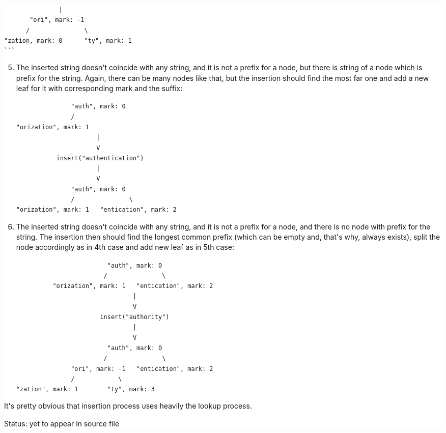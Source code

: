                    |
           "ori", mark: -1
          /               \
    "zation, mark: 0      "ty", mark: 1
    ```

5.  The inserted string doesn't coincide with any string, and it is not a
    prefix for a node, but there is string of a node which is prefix for the
    string. Again, there can be many nodes like that, but the insertion should
    find the most far one and add a new leaf for it with corresponding mark and
    the suffix:
    ```
                   "auth", mark: 0
                   /
    "orization", mark: 1
                          |
                          V
               insert("authentication")
                          |
                          V
                   "auth", mark: 0
                   /               \
    "orization", mark: 1   "entication", mark: 2
    ```

6.  The inserted string doesn't coincide with any string, and it is not a
    prefix for a node, and there is no node with prefix for the string. The
    insertion then should find the longest common prefix (which can be empty
    and, that's why, always exists), split the node accordingly as in 4th case
    and add new leaf as in 5th case:
    ```
                             "auth", mark: 0
                            /               \
              "orization", mark: 1   "entication", mark: 2
                                    |
                                    V
                           insert("authority")
                                    |
                                    V
                             "auth", mark: 0
                            /               \
                   "ori", mark: -1   "entication", mark: 2
                   /            \
    "zation", mark: 1        "ty", mark: 3
    ```

It's pretty obvious that insertion process uses heavily the lookup process.

Status: yet to appear in source file

